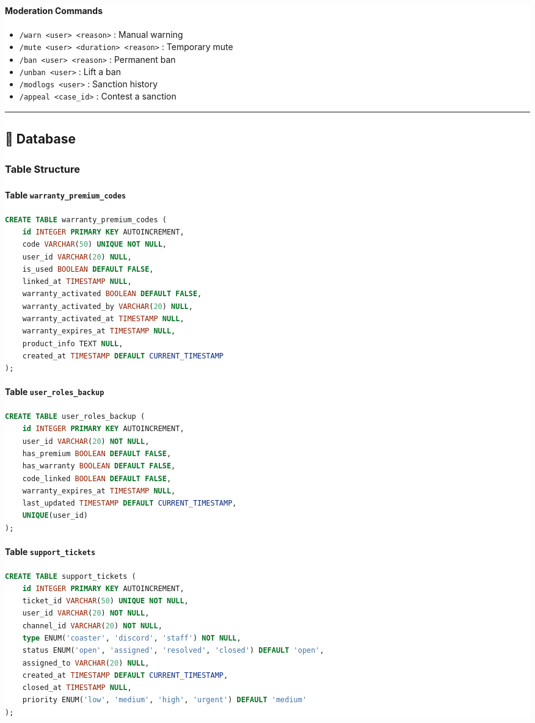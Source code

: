 #### **Moderation Commands**
- `/warn <user> <reason>` : Manual warning
- `/mute <user> <duration> <reason>` : Temporary mute
- `/ban <user> <reason>` : Permanent ban
- `/unban <user>` : Lift a ban
- `/modlogs <user>` : Sanction history
- `/appeal <case_id>` : Contest a sanction

---

## 💾 **Database**

### **Table Structure**

#### **Table `warranty_premium_codes`**
```sql
CREATE TABLE warranty_premium_codes (
    id INTEGER PRIMARY KEY AUTOINCREMENT,
    code VARCHAR(50) UNIQUE NOT NULL,
    user_id VARCHAR(20) NULL,
    is_used BOOLEAN DEFAULT FALSE,
    linked_at TIMESTAMP NULL,
    warranty_activated BOOLEAN DEFAULT FALSE,
    warranty_activated_by VARCHAR(20) NULL,
    warranty_activated_at TIMESTAMP NULL,
    warranty_expires_at TIMESTAMP NULL,
    product_info TEXT NULL,
    created_at TIMESTAMP DEFAULT CURRENT_TIMESTAMP
);
```

#### **Table `user_roles_backup`**
```sql
CREATE TABLE user_roles_backup (
    id INTEGER PRIMARY KEY AUTOINCREMENT,
    user_id VARCHAR(20) NOT NULL,
    has_premium BOOLEAN DEFAULT FALSE,
    has_warranty BOOLEAN DEFAULT FALSE,
    code_linked BOOLEAN DEFAULT FALSE,
    warranty_expires_at TIMESTAMP NULL,
    last_updated TIMESTAMP DEFAULT CURRENT_TIMESTAMP,
    UNIQUE(user_id)
);
```

#### **Table `support_tickets`**
```sql
CREATE TABLE support_tickets (
    id INTEGER PRIMARY KEY AUTOINCREMENT,
    ticket_id VARCHAR(50) UNIQUE NOT NULL,
    user_id VARCHAR(20) NOT NULL,
    channel_id VARCHAR(20) NOT NULL,
    type ENUM('coaster', 'discord', 'staff') NOT NULL,
    status ENUM('open', 'assigned', 'resolved', 'closed') DEFAULT 'open',
    assigned_to VARCHAR(20) NULL,
    created_at TIMESTAMP DEFAULT CURRENT_TIMESTAMP,
    closed_at TIMESTAMP NULL,
    priority ENUM('low', 'medium', 'high', 'urgent') DEFAULT 'medium'
);
```
